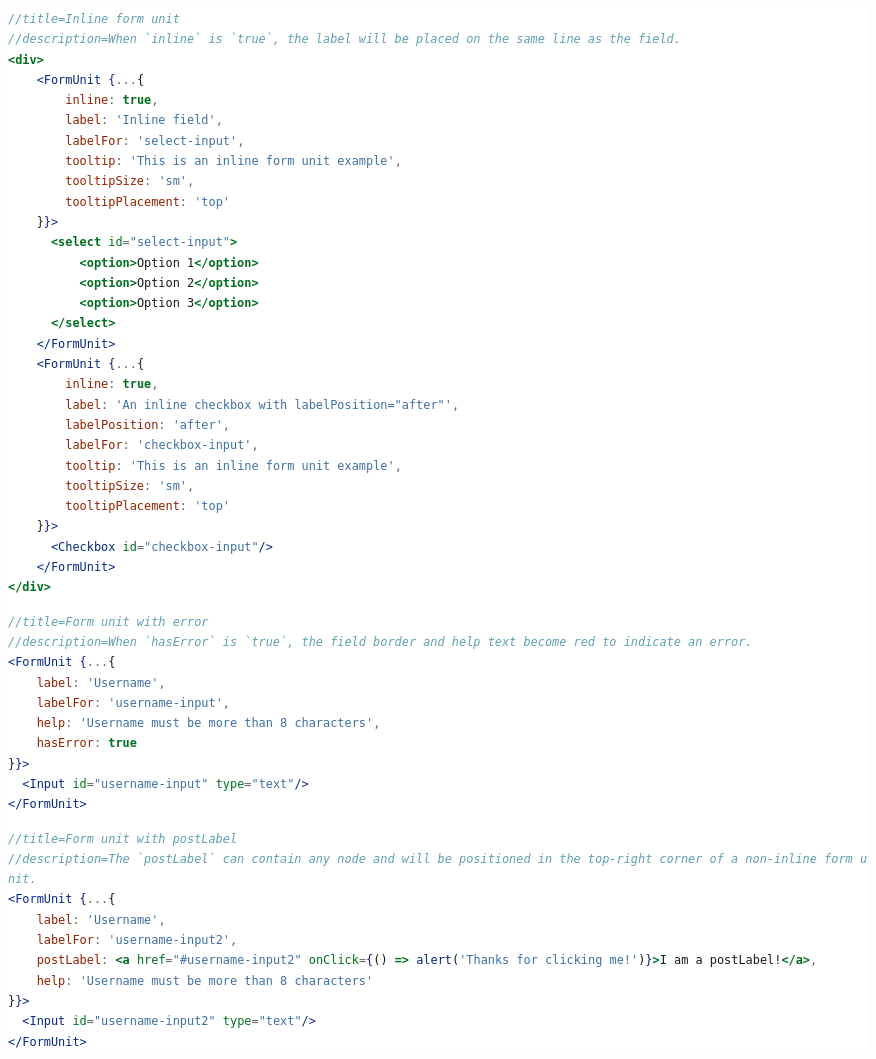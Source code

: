 ```jsx
//title=Inline form unit
//description=When `inline` is `true`, the label will be placed on the same line as the field.
<div>
    <FormUnit {...{
        inline: true,
        label: 'Inline field',
        labelFor: 'select-input',
        tooltip: 'This is an inline form unit example',
        tooltipSize: 'sm',
        tooltipPlacement: 'top'
    }}>
      <select id="select-input">
          <option>Option 1</option>
          <option>Option 2</option>
          <option>Option 3</option>
      </select>
    </FormUnit>
    <FormUnit {...{
        inline: true,
        label: 'An inline checkbox with labelPosition="after"',
        labelPosition: 'after',
        labelFor: 'checkbox-input',
        tooltip: 'This is an inline form unit example',
        tooltipSize: 'sm',
        tooltipPlacement: 'top'
    }}>
      <Checkbox id="checkbox-input"/>
    </FormUnit>
</div>
```

```jsx
//title=Form unit with error
//description=When `hasError` is `true`, the field border and help text become red to indicate an error.
<FormUnit {...{
    label: 'Username',
    labelFor: 'username-input',
    help: 'Username must be more than 8 characters',
    hasError: true
}}>
  <Input id="username-input" type="text"/>
</FormUnit>
```

```jsx
//title=Form unit with postLabel
//description=The `postLabel` can contain any node and will be positioned in the top-right corner of a non-inline form unit.
<FormUnit {...{
    label: 'Username',
    labelFor: 'username-input2',
    postLabel: <a href="#username-input2" onClick={() => alert('Thanks for clicking me!')}>I am a postLabel!</a>,
    help: 'Username must be more than 8 characters'
}}>
  <Input id="username-input2" type="text"/>
</FormUnit>
```
